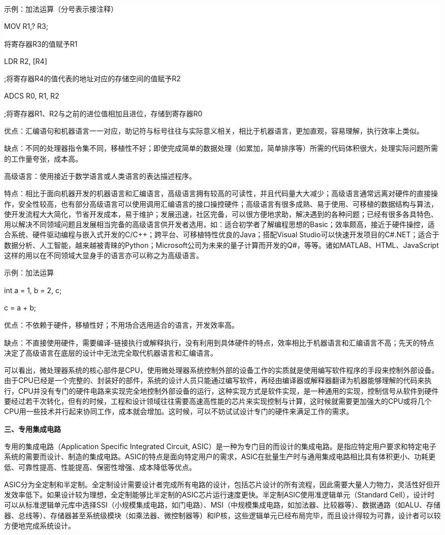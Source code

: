 
示例：加法运算（分号表示接注释）

MOV  R1,? R3;

将寄存器R3的值赋予R1

LDR  R2, [R4]

;将寄存器R4的值代表的地址对应的存储空间的值赋予R2

ADCS R0,  R1, R2

;将寄存器R1、R2与之前的进位值相加且进位，存储到寄存器R0



优点：汇编语句和机器语言一一对应，助记符与标号往往与实际意义相关，相比于机器语言，更加直观，容易理解，执行效率上类似。



缺点：不同的处理器指令集不同，移植性不好；即使完成简单的数据处理（如累加，简单排序等）所需的代码体积很大，处理实际问题所需的工作量夸张，成本高。



高级语言：使用接近于数学语言或人类语言的表达描述程序。



特点：相比于面向机器开发的机器语言和汇编语言，高级语言拥有较高的可读性，并且代码量大大减少；高级语言通常远离对硬件的直接操作，安全性较高，也有部分高级语言可以使用调用汇编语言的接口操控硬件；高级语言有很多成熟、易于使用、可移植的数据结构与算法，使开发流程大大简化，节省开发成本，易于维护；发展迅速，社区完备，可以很方便地求助，解决遇到的各种问题；已经有很多各具特色、用以解决不同领域问题且发展相当完备的高级语言供开发者选用，如：适合初学者了解编程思想的Basic；效率颇高，接近于硬件操控，适合系统、硬件驱动编程与嵌入式开发的C/C++；跨平台、可移植特性优良的Java；搭配Visual Studio可以快速开发项目的C#.NET；适合于数据分析、人工智能，越来越被青睐的Python；Microsoft公司为未来的量子计算而开发的Q#，等等。诸如MATLAB、HTML、JavaScript这样的用以在不同领域大显身手的语言亦可以称之为高级语言。



示例：加法运算

int a = 1, b = 2, c;

c = a + b;



优点：不依赖于硬件，移植性好；不用场合选用适合的语言，开发效率高。



缺点：不直接使用硬件，需要编译-链接执行或解释执行，没有利用到具体硬件的特点，效率相比于机器语言和汇编语言不高；先天的特点决定了高级语言在底层的设计中无法完全取代机器语言和汇编语言。



可以看出，微处理器系统的核心部件是CPU，使用微处理器系统控制外部的设备工作的实质就是使用编写软件程序的手段来控制外部设备。由于CPU已经是一个完整的、封装好的部件，系统的设计人员只能通过编写软件，再经由编译器或解释器翻译为机器能够理解的代码来执行，CPU并没有专门的硬件电路来实现完全地控制外部设备的运行，这种实现方式是软件实现，是一种通用的实现，控制信号从软件到硬件要经过若干次转化，但有的时候，工程和设计领域往往需要高速高性能的芯片来实现控制与计算，这时候就需要更加强大的CPU或将几个CPU用一些技术并行起来协同工作，成本就会增加。这时候，可以不妨试试设计专门的硬件来满足工作的需求。



**三、专用集成电路**

专用的集成电路（Application Specific Integrated Circuit, ASIC）是一种为专门目的而设计的集成电路。是指应特定用户要求和特定电子系统的需要而设计、制造的集成电路。ASIC的特点是面向特定用户的需求，ASIC在批量生产时与通用集成电路相比具有体积更小、功耗更低、可靠性提高、性能提高、保密性增强、成本降低等优点。



ASIC分为全定制和半定制。全定制设计需要设计者完成所有电路的设计，包括芯片设计的所有流程，因此需要大量人力物力，灵活性好但开发效率低下。如果设计较为理想，全定制能够比半定制的ASIC芯片运行速度更快。半定制ASIC使用准逻辑单元（Standard Cell），设计时可以从标准逻辑单元库中选择SSI（小规模集成电路，如门电路）、MSI（中规模集成电路，如加法器、比较器等）、数据通路（如ALU、存储器、总线等）、存储器甚至系统级模块（如乘法器、微控制器等）和IP核，这些逻辑单元已经布局完毕，而且设计得较为可靠，设计者可以较方便地完成系统设计。
